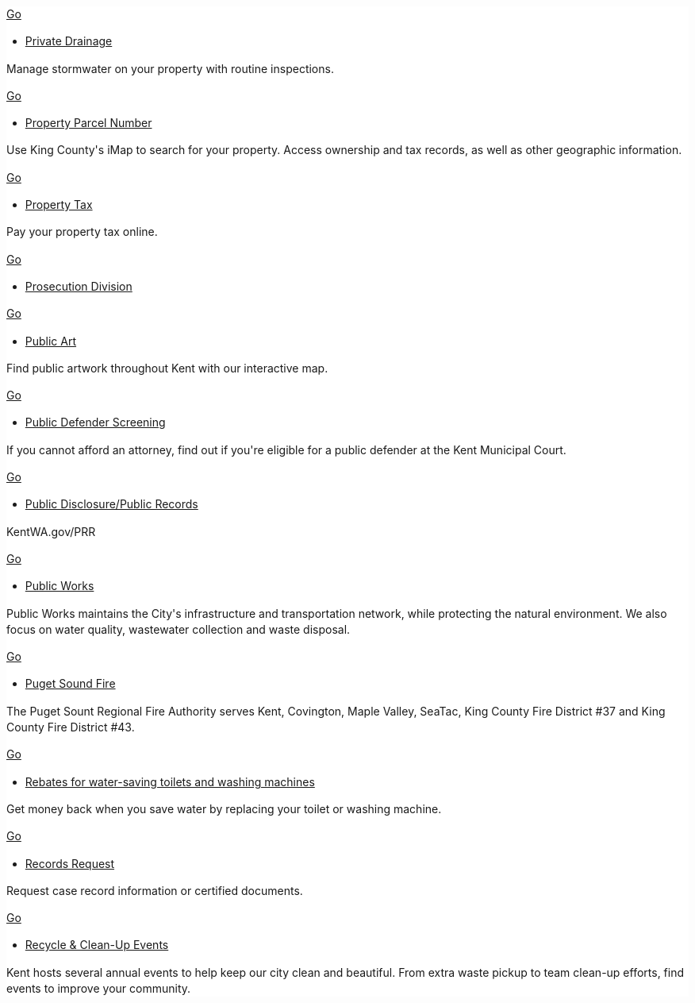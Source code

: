  [Go](https://www.kentwa.gov/home/showpublisheddocument/14223/637196060755230000)  
 *  [Private Drainage]()    

Manage stormwater on your property with routine inspections.  

 [Go](https://kentwa.gov/departments/public-works/environmental/private-drainage)  
 *  [Property Parcel Number]()    

Use King County's iMap to search for your property. Access ownership and tax records, as well as other geographic information.  

 [Go](https://kingcounty.gov/services/gis/Maps/imap.aspx)  
 *  [Property Tax]()    

Pay your property tax online.  

 [Go](https://kingcounty.gov/depts/finance-business-operations/treasury/property-tax.aspx)  
 *  [Prosecution Division]()    

 [Go](https://kentwa.gov/Home/Components/ServiceDirectory/ServiceDirectory/241/23)  
 *  [Public Art]()    

Find public artwork throughout Kent with our interactive map.  

 [Go](https://kentwa.gov/departments/kent-parks/arts/public-art)  
 *  [Public Defender Screening]()    

If you cannot afford an attorney, find out if you're eligible for a public defender at the Kent Municipal Court.  

 [Go](https://kentwa.gov/departments/municipal-court#Public%20Defender)  
 *  [Public Disclosure/Public Records]()    

KentWA.gov/PRR  

 [Go](https://cityofkent.mycusthelp.com/WEBAPP/_rs/RequestSelect.aspx)  
 *  [Public Works]()    

Public Works maintains the City's infrastructure and transportation network, while protecting the natural environment. We also focus on water quality, wastewater collection and waste disposal.  

 [Go](https://kentwa.gov/departments/public-works)  
 *  [Puget Sound Fire]()    

The Puget Sount Regional Fire Authority serves Kent, Covington, Maple Valley, SeaTac, King County Fire District #37 and King County Fire District #43.  

 [Go](https://kentwa.gov/departments/fire-department)  
 *  [Rebates for water-saving toilets and washing machines]()    

Get money back when you save water by replacing your toilet or washing machine.  

 [Go](https://kentwa.gov/departments/public-works/water/water-conservation-rebates)  
 *  [Records Request]()    

Request case record information or certified documents.  

 [Go](https://kentwa.gov/departments/municipal-court/records-request)  
 *  [Recycle & Clean-Up Events]()    

Kent hosts several annual events to help keep our city clean and beautiful. From extra waste pickup to team clean-up efforts, find events to improve your community.  
